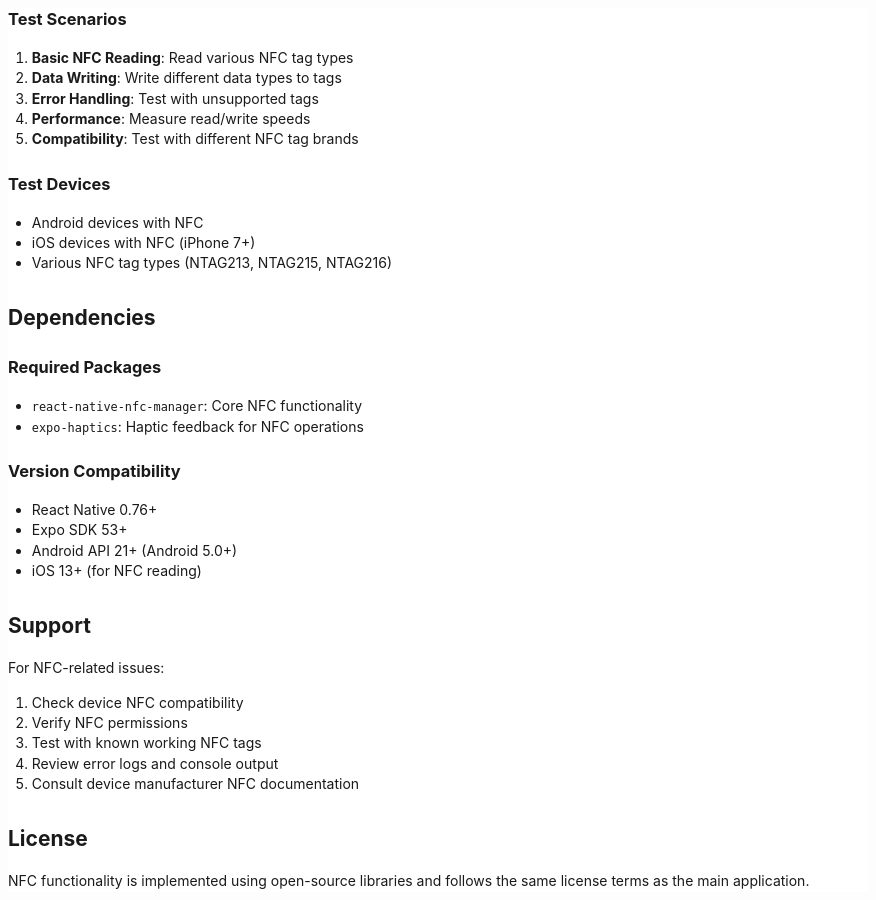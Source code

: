 ### Test Scenarios
1. **Basic NFC Reading**: Read various NFC tag types
2. **Data Writing**: Write different data types to tags
3. **Error Handling**: Test with unsupported tags
4. **Performance**: Measure read/write speeds
5. **Compatibility**: Test with different NFC tag brands

### Test Devices
- Android devices with NFC
- iOS devices with NFC (iPhone 7+)
- Various NFC tag types (NTAG213, NTAG215, NTAG216)

## Dependencies

### Required Packages
- `react-native-nfc-manager`: Core NFC functionality
- `expo-haptics`: Haptic feedback for NFC operations

### Version Compatibility
- React Native 0.76+
- Expo SDK 53+
- Android API 21+ (Android 5.0+)
- iOS 13+ (for NFC reading)

## Support

For NFC-related issues:
1. Check device NFC compatibility
2. Verify NFC permissions
3. Test with known working NFC tags
4. Review error logs and console output
5. Consult device manufacturer NFC documentation

## License

NFC functionality is implemented using open-source libraries and follows the same license terms as the main application.
